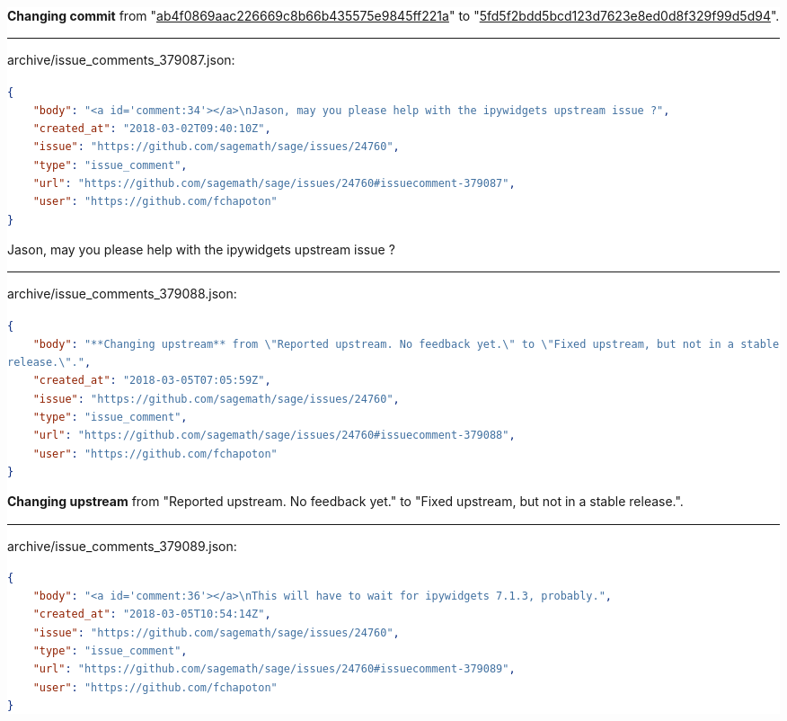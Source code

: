 **Changing commit** from "[ab4f0869aac226669c8b66b435575e9845ff221a](https://github.com/sagemath/sagetrac-mirror/commit/ab4f0869aac226669c8b66b435575e9845ff221a)" to "[5fd5f2bdd5bcd123d7623e8ed0d8f329f99d5d94](https://github.com/sagemath/sagetrac-mirror/commit/5fd5f2bdd5bcd123d7623e8ed0d8f329f99d5d94)".



---

archive/issue_comments_379087.json:
```json
{
    "body": "<a id='comment:34'></a>\nJason, may you please help with the ipywidgets upstream issue ?",
    "created_at": "2018-03-02T09:40:10Z",
    "issue": "https://github.com/sagemath/sage/issues/24760",
    "type": "issue_comment",
    "url": "https://github.com/sagemath/sage/issues/24760#issuecomment-379087",
    "user": "https://github.com/fchapoton"
}
```

<a id='comment:34'></a>
Jason, may you please help with the ipywidgets upstream issue ?



---

archive/issue_comments_379088.json:
```json
{
    "body": "**Changing upstream** from \"Reported upstream. No feedback yet.\" to \"Fixed upstream, but not in a stable release.\".",
    "created_at": "2018-03-05T07:05:59Z",
    "issue": "https://github.com/sagemath/sage/issues/24760",
    "type": "issue_comment",
    "url": "https://github.com/sagemath/sage/issues/24760#issuecomment-379088",
    "user": "https://github.com/fchapoton"
}
```

**Changing upstream** from "Reported upstream. No feedback yet." to "Fixed upstream, but not in a stable release.".



---

archive/issue_comments_379089.json:
```json
{
    "body": "<a id='comment:36'></a>\nThis will have to wait for ipywidgets 7.1.3, probably.",
    "created_at": "2018-03-05T10:54:14Z",
    "issue": "https://github.com/sagemath/sage/issues/24760",
    "type": "issue_comment",
    "url": "https://github.com/sagemath/sage/issues/24760#issuecomment-379089",
    "user": "https://github.com/fchapoton"
}
```
